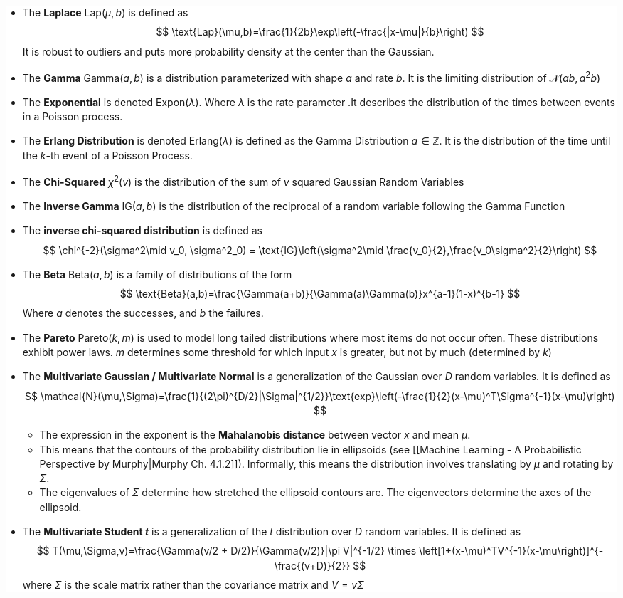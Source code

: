 * The **Laplace** $\text{Lap}(\mu, b)$ is defined as 
  $$
  \text{Lap}(\mu,b)=\frac{1}{2b}\exp\left(-\frac{|x-\mu|}{b}\right)
  $$
  It is robust to outliers and puts more probability density at the center than the Gaussian. 

* The **Gamma** $\text{Gamma}(a,b)$ is a distribution parameterized with shape $a$ and rate $b$. It is the limiting distribution of $\mathcal{N}(ab,a^2b)$

* The **Exponential** is denoted $\text{Expon}(\lambda)$. Where $\lambda$ is the rate parameter .It describes the distribution of the times between events in a Poisson process.

* The **Erlang Distribution** is denoted $\text{Erlang}(\lambda)$ is defined as the Gamma Distribution $a\in\mathbb{Z}$. It is the distribution of the time until the $k$-th event of a Poisson Process.

* The **Chi-Squared** $\chi^2(v)$ is the distribution of the sum of $v$ squared Gaussian Random Variables 

* The **Inverse Gamma** $\text{IG}(a,b)$ is the distribution of the reciprocal of a random variable following the Gamma Function

* The **inverse chi-squared distribution** is defined as
  $$
  \chi^{-2}(\sigma^2\mid v_0, \sigma^2_0) = \text{IG}\left(\sigma^2\mid \frac{v_0}{2},\frac{v_0\sigma^2}{2}\right)
  $$
  

* The **Beta** $\text{Beta}(a,b)$ is a family of distributions of the form 
  $$
  \text{Beta}(a,b)=\frac{\Gamma(a+b)}{\Gamma(a)\Gamma(b)}x^{a-1}(1-x)^{b-1}
  $$
  Where $a$ denotes the successes, and $b$ the failures.

* The **Pareto** $\text{Pareto}(k,m)$ is used to model long tailed distributions where most items do not occur often. These distributions exhibit power laws. $m$ determines some threshold for which input $x$ is greater, but not by much (determined by $k$)

* The **Multivariate Gaussian / Multivariate Normal** is a generalization of the Gaussian over $D$ random variables. It is defined as 
  $$
  \mathcal{N}(\mu,\Sigma)=\frac{1}{(2\pi)^{D/2}|\Sigma|^{1/2}}\text{exp}\left(-\frac{1}{2}(x-\mu)^T\Sigma^{-1}(x-\mu)\right)
  $$
  
	* The expression in the exponent is the **Mahalanobis distance** between vector $x$ and mean $\mu$.
	* This means that the contours of the probability distribution lie in ellipsoids (see [[Machine Learning - A Probabilistic Perspective by Murphy|Murphy Ch. 4.1.2]]). Informally, this means the distribution involves translating by $\mu$ and rotating by $\Sigma$.
	* The eigenvalues of $\Sigma$ determine how stretched the ellipsoid contours are. The eigenvectors determine the axes of the ellipsoid.

* The **Multivariate Student $t$** is a generalization of the $t$ distribution over $D$ random variables. It is defined as 
  $$
  T(\mu,\Sigma,v)=\frac{\Gamma(v/2 + D/2)}{\Gamma(v/2)}|\pi V|^{-1/2} \times \left[1+(x-\mu)^TV^{-1}(x-\mu\right)]^{-\frac{(v+D)}{2}}
  $$
  where $\Sigma$ is the scale matrix rather than the covariance matrix and $V=v\Sigma$
  